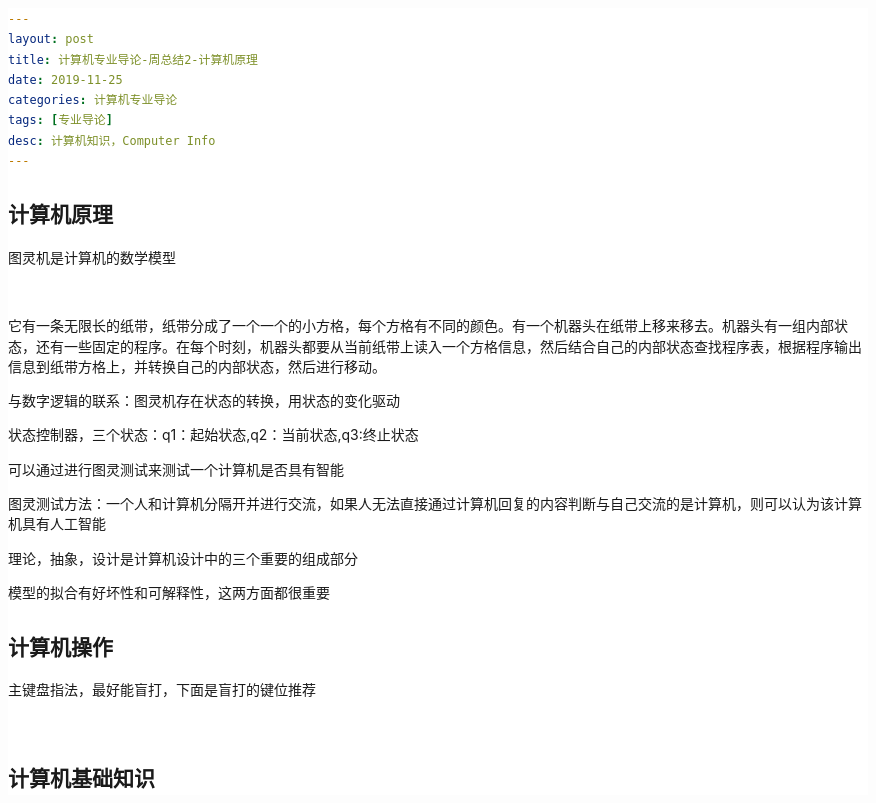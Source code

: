 ```yaml
---
layout: post
title: 计算机专业导论-周总结2-计算机原理
date: 2019-11-25
categories: 计算机专业导论
tags: [专业导论]
desc: 计算机知识，Computer Info
---
```






<h2>计算机原理</h2>



<p>图灵机是计算机的数学模型</p>



<figure class="wp-block-image size-large"><img src="http://www.kingfish404.cn/wp-content/uploads/2019/11/image-1.png" alt="" class="wp-image-192"/></figure>



<p> 它有一条无限长的纸带，纸带分成了一个一个的小方格，每个方格有不同的颜色。有一个机器头在纸带上移来移去。机器头有一组内部状态，还有一些固定的程序。在每个时刻，机器头都要从当前纸带上读入一个方格信息，然后结合自己的内部状态查找程序表，根据程序输出信息到纸带方格上，并转换自己的内部状态，然后进行移动。 </p>



<p>与数字逻辑的联系：图灵机存在状态的转换，用状态的变化驱动</p>



<p>状态控制器，三个状态：q1：起始状态,q2：当前状态,q3:终止状态</p>



<p>可以通过进行图灵测试来测试一个计算机是否具有智能</p>



<p>图灵测试方法：一个人和计算机分隔开并进行交流，如果人无法直接通过计算机回复的内容判断与自己交流的是计算机，则可以认为该计算机具有人工智能</p>



<p>理论，抽象，设计是计算机设计中的三个重要的组成部分</p>



<p>模型的拟合有好坏性和可解释性，这两方面都很重要</p>



<h2>计算机操作</h2>



<p>主键盘指法，最好能盲打，下面是盲打的键位推荐</p>



<figure class="wp-block-image size-large"><img src="http://www.kingfish404.cn/wp-content/uploads/2019/11/image.png" alt="" class="wp-image-168"/></figure>



<h2>计算机基础知识</h2>
